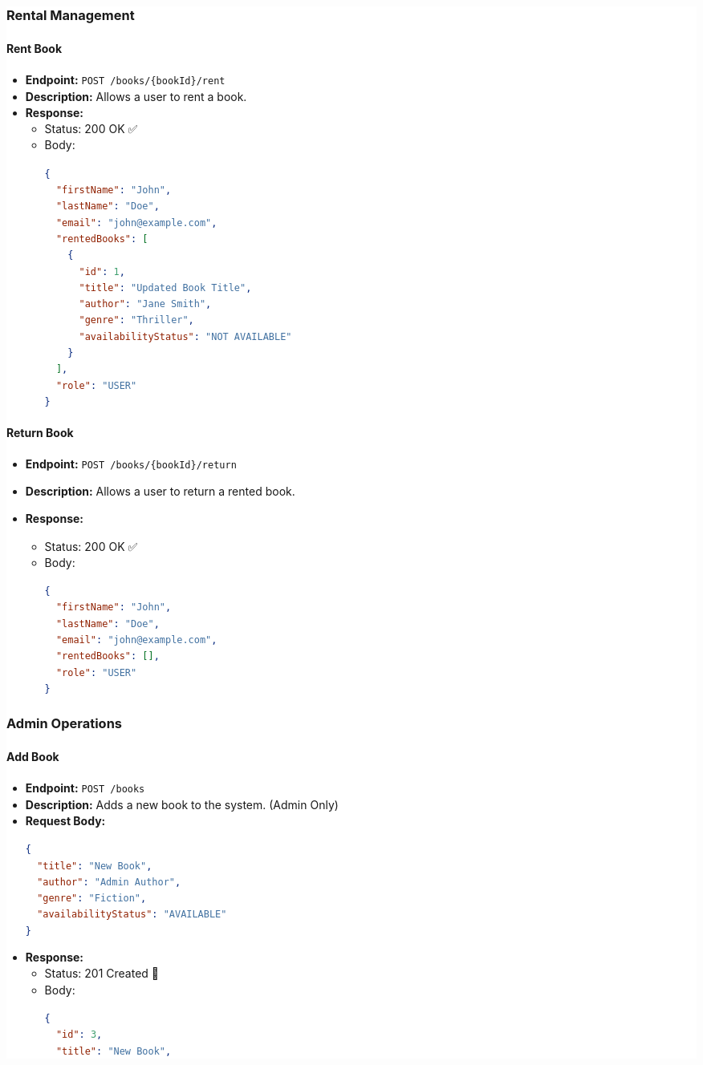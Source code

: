 ### Rental Management

#### Rent Book
- **Endpoint:** `POST /books/{bookId}/rent`
- **Description:** Allows a user to rent a book.
- **Response:**
  - Status: 200 OK ✅
  - Body:
    ```json
    {
      "firstName": "John",
      "lastName": "Doe",
      "email": "john@example.com",
      "rentedBooks": [
        {
          "id": 1,
          "title": "Updated Book Title",
          "author": "Jane Smith",
          "genre": "Thriller",
          "availabilityStatus": "NOT AVAILABLE"
        }
      ],
      "role": "USER"
    }
    ```

#### Return Book
- **Endpoint:** `POST /books/{bookId}/return`
- **Description:** Allows a user to return a rented book.

- **Response:**
  - Status: 200 OK ✅
  - Body:
    ```json
    {
      "firstName": "John",
      "lastName": "Doe",
      "email": "john@example.com",
      "rentedBooks": [],
      "role": "USER"
    }
    ```

### Admin Operations

#### Add Book
- **Endpoint:** `POST /books`
- **Description:** Adds a new book to the system. (Admin Only)
- **Request Body:**
  ```json
  {
    "title": "New Book",
    "author": "Admin Author",
    "genre": "Fiction",
    "availabilityStatus": "AVAILABLE"
  }
  ```
- **Response:**
  - Status: 201 Created 🎉
  - Body:
    ```json
    {
      "id": 3,
      "title": "New Book",
